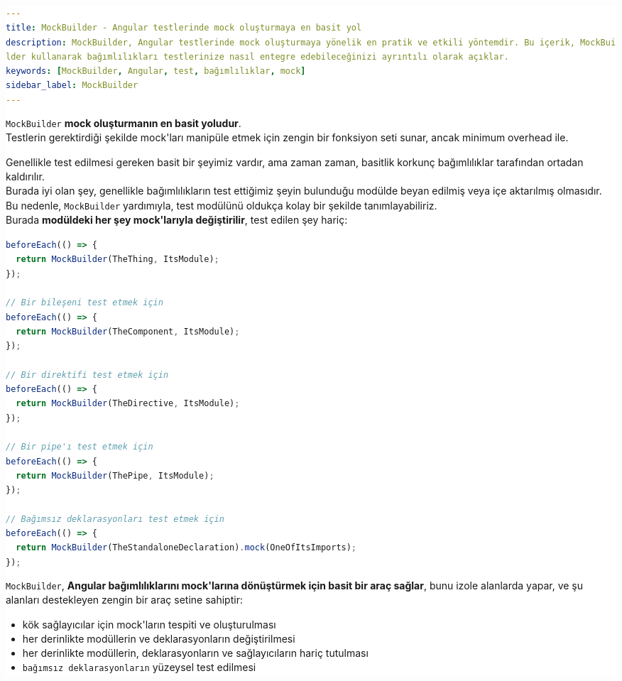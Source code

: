 ```yaml
---
title: MockBuilder - Angular testlerinde mock oluşturmaya en basit yol
description: MockBuilder, Angular testlerinde mock oluşturmaya yönelik en pratik ve etkili yöntemdir. Bu içerik, MockBuilder kullanarak bağımlılıkları testlerinize nasıl entegre edebileceğinizi ayrıntılı olarak açıklar.
keywords: [MockBuilder, Angular, test, bağımlılıklar, mock]
sidebar_label: MockBuilder
---
```


`MockBuilder` **mock oluşturmanın en basit yoludur**.  
Testlerin gerektirdiği şekilde mock'ları manipüle etmek için zengin bir fonksiyon seti sunar, ancak minimum overhead ile.

Genellikle test edilmesi gereken basit bir şeyimiz vardır, ama zaman zaman, basitlik korkunç bağımlılıklar tarafından ortadan kaldırılır.  
Burada iyi olan şey, genellikle bağımlılıkların test ettiğimiz şeyin bulunduğu modülde beyan edilmiş veya içe aktarılmış olmasıdır.  
Bu nedenle, `MockBuilder` yardımıyla, test modülünü oldukça kolay bir şekilde tanımlayabiliriz.  
Burada **modüldeki her şey mock'larıyla değiştirilir**, test edilen şey hariç:

```ts
beforeEach(() => {
  return MockBuilder(TheThing, ItsModule);
});

// Bir bileşeni test etmek için
beforeEach(() => {
  return MockBuilder(TheComponent, ItsModule);
});

// Bir direktifi test etmek için
beforeEach(() => {
  return MockBuilder(TheDirective, ItsModule);
});

// Bir pipe'ı test etmek için
beforeEach(() => {
  return MockBuilder(ThePipe, ItsModule);
});

// Bağımsız deklarasyonları test etmek için
beforeEach(() => {
  return MockBuilder(TheStandaloneDeclaration).mock(OneOfItsImports);
});
```

`MockBuilder`, **Angular bağımlılıklarını mock'larına dönüştürmek için basit bir araç sağlar**, bunu izole alanlarda yapar, ve şu alanları destekleyen zengin bir araç setine sahiptir:

- kök sağlayıcılar için mock'ların tespiti ve oluşturulması
- her derinlikte modüllerin ve deklarasyonların değiştirilmesi
- her derinlikte modüllerin, deklarasyonların ve sağlayıcıların hariç tutulması
- `bağımsız deklarasyonların` yüzeysel test edilmesi
